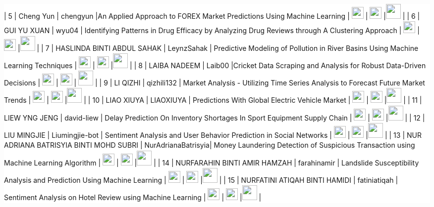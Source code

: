 | 5  | Cheng Yun                              | chengyun           |An Applied Approach to FOREX Market Predictions Using Machine Learning    | <a href="proposal24251/Cheng Yun"><img src="../images/folder.png" width="24px" height="24px"></a> | <a href="drshahizan"><img src="../images/powerpoint.svg" width="24px" height="24px"></a> |<a href="https://youtu.be/" ><img src="../images/youtube.png" width="30px" height="30px" ></a> |
| 6   | GUI YU XUAN                            | wyu04              | Identifying Patterns in Drug Efficacy by Analyzing Drug Reviews through A Clustering Approach                    | <a href="proposal24251/wyu04/"><img src="../images/folder.png" width="24px" height="24px"></a> | <a href="proposal24251/wyu04/ppt"><img src="../images/powerpoint.svg" width="24px" height="24px"></a> |<a href="https://youtu.be/YX3SCT0IiAE" ><img src="../images/youtube.png" width="30px" height="30px" ></a> |
| 7   | HASLINDA BINTI ABDUL SAHAK             | LeynzSahak         | Predictive Modeling of Pollution in River Basins Using Machine Learning Techniques | <a href="proposal24251/LeynzSahak/"><img src="../images/folder.png" width="24px" height="24px"></a> | <a href="proposal24251/LeynzSahak/ppt/Slides_Haslinda binti Abdul Sahak.pdf"><img src="../images/powerpoint.svg" width="24px" height="24px"></a> |<a href="https://youtu.be/" ><img src="../images/youtube.png" width="30px" height="30px" ></a> |
| 8   | LAIBA NADEEM                           | Laib00             |Cricket Data Scraping and Analysis for Robust Data-Driven Decisions | <a href="proposal24251/laib00"><img src="../images/folder.png" width="24px" height="24px"></a> | <a href="proposal24251/laib00/LaibaNadeem_slides.pdf"><img src="../images/powerpoint.svg" width="24px" height="24px"></a> | <a href="https://www.youtube.com/watch?v=e2qMBApiJDs"><img src="../images/youtube.png" width="30px" height="30px"></a> |
| 9   | LI QIZHI                               | qizhili132         | Market Analysis - Utilizing Time Series Analysis to Forecast Future Market Trends                                | <a href="proposal24251/LI%20QIZHI"><img src="../images/folder.png" width="24px" height="24px"></a> | <a href="drshahizan"><img src="../images/powerpoint.svg" width="24px" height="24px"></a> |<a href="https://youtu.be/1GYH8awmImQ" ><img src="../images/youtube.png" width="30px" height="30px" ></a> |
| 10   | LIAO XIUYA                             | LIAOXIUYA          | Predictions With Global Electric Vehicle Market                           | <a href="proposal24251/LIAOXIUYA"><img src="../images/folder.png" width="24px" height="24px"></a> | <a href="drshahizan"><img src="../images/powerpoint.svg" width="24px" height="24px"></a> |<a href="https://youtu.be/" ><img src="../images/youtube.png" width="30px" height="30px" ></a> |
| 11  | LIEW YNG JENG                          | david-liew         | Delay Prediction On Inventory Shortages In Sport Equipment Supply Chain                                                  | <a href="proposal24251/Liew Yng Jeng/"><img src="../images/folder.png" width="24px" height="24px"></a> | <a href="drshahizan"><img src="../images/powerpoint.svg" width="24px" height="24px"></a> |<a href="https://youtu.be/" ><img src="../images/youtube.png" width="30px" height="30px" ></a> |
| 12  | LIU MINGJIE                            | Liumingjie-bot     | Sentiment Analysis and User Behavior Prediction in Social Networks                                               | <a href="proposal24251/Liu%20MingJie"><img src="../images/folder.png" width="24px" height="24px"></a> | <a href="https://github.com/drshahizan/research-design/blob/main/proposal/proposal24251/Liu%20MingJie/PPT/Slide%20Presentation%20Project%20Proposal%20(Liu%20Mingjie%20MCS241019).pdf"><img src="../images/powerpoint.svg" width="24px" height="24px"></a> |<a href="https://youtu.be/qOjQmokKFUo" ><img src="../images/youtube.png" width="30px" height="30px" ></a> |
| 13  | NUR ADRIANA BATRISYIA BINTI MOHD SUBRI | NurAdrianaBatrisyia| Money Laundering Detection of Suspicious Transaction using Machine Learning Algorithm | <a href="https://github.com/drshahizan/research-design/tree/main/proposal/proposal24251/NurAdrianaBatrisyia"><img src="../images/folder.png" width="24px" height="24px"></a> | <a href="https://github.com/drshahizan/research-design/blob/main/proposal/proposal24251/NurAdrianaBatrisyia/FULL%20CHAPTER/SlidesResearchProposal_Nur%20Adriana%20Batrisyia.pdf"><img src="../images/powerpoint.svg" width="24px" height="24px"></a> |<a href="https://youtu.be/" ><img src="../images/youtube.png" width="30px" height="30px" ></a> |
| 14  | NURFARAHIN BINTI AMIR HAMZAH           | farahinamir        | Landslide Susceptibility Analysis and Prediction Using Machine Learning | <a href="proposal24251/farahinamir"><img src="../images/folder.png" width="24px" height="24px"></a> | <a href="drshahizan"><img src="../images/powerpoint.svg" width="24px" height="24px"></a> |<a href="https://youtu.be/" ><img src="../images/youtube.png" width="30px" height="30px" ></a> |
| 15  | NURFATINI ATIQAH BINTI HAMIDI          | fatiniatiqah       | Sentiment Analysis on Hotel Review using Machine Learning                                                        | <a href="proposal24251/fatiniatiqah/"><img src="../images/folder.png" width="24px" height="24px"></a> | <a href="https://github.com/drshahizan/research-design/blob/main/proposal/proposal24251/fatiniatiqah/Slide/SlidePDF_Nurfatini%20Atiqah.pdf"><img src="../images/powerpoint.svg" width="24px" height="24px"></a> |<a href="https://youtu.be/OkYg0n2wHUA" ><img src="../images/youtube.png" width="30px" height="30px" ></a> |